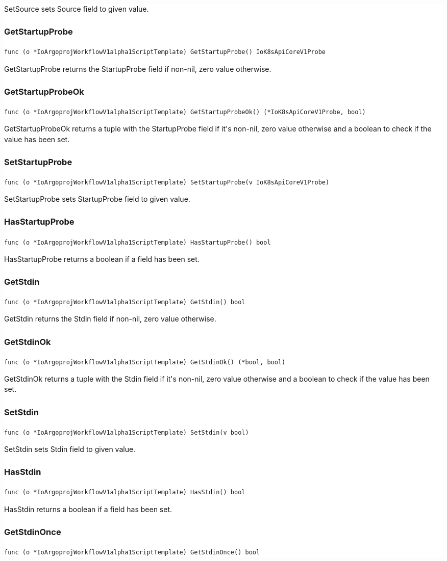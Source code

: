 SetSource sets Source field to given value.


### GetStartupProbe

`func (o *IoArgoprojWorkflowV1alpha1ScriptTemplate) GetStartupProbe() IoK8sApiCoreV1Probe`

GetStartupProbe returns the StartupProbe field if non-nil, zero value otherwise.

### GetStartupProbeOk

`func (o *IoArgoprojWorkflowV1alpha1ScriptTemplate) GetStartupProbeOk() (*IoK8sApiCoreV1Probe, bool)`

GetStartupProbeOk returns a tuple with the StartupProbe field if it's non-nil, zero value otherwise
and a boolean to check if the value has been set.

### SetStartupProbe

`func (o *IoArgoprojWorkflowV1alpha1ScriptTemplate) SetStartupProbe(v IoK8sApiCoreV1Probe)`

SetStartupProbe sets StartupProbe field to given value.

### HasStartupProbe

`func (o *IoArgoprojWorkflowV1alpha1ScriptTemplate) HasStartupProbe() bool`

HasStartupProbe returns a boolean if a field has been set.

### GetStdin

`func (o *IoArgoprojWorkflowV1alpha1ScriptTemplate) GetStdin() bool`

GetStdin returns the Stdin field if non-nil, zero value otherwise.

### GetStdinOk

`func (o *IoArgoprojWorkflowV1alpha1ScriptTemplate) GetStdinOk() (*bool, bool)`

GetStdinOk returns a tuple with the Stdin field if it's non-nil, zero value otherwise
and a boolean to check if the value has been set.

### SetStdin

`func (o *IoArgoprojWorkflowV1alpha1ScriptTemplate) SetStdin(v bool)`

SetStdin sets Stdin field to given value.

### HasStdin

`func (o *IoArgoprojWorkflowV1alpha1ScriptTemplate) HasStdin() bool`

HasStdin returns a boolean if a field has been set.

### GetStdinOnce

`func (o *IoArgoprojWorkflowV1alpha1ScriptTemplate) GetStdinOnce() bool`
